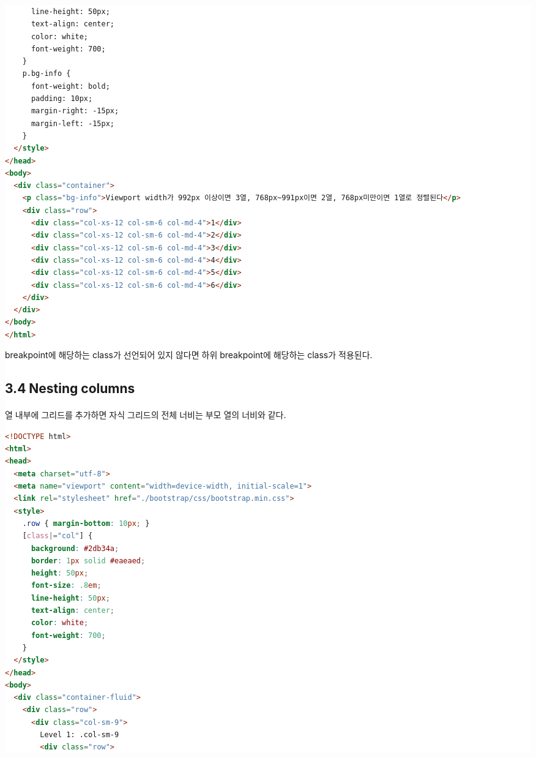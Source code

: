 ```html
      line-height: 50px;
      text-align: center;
      color: white;
      font-weight: 700;
    }
    p.bg-info {
      font-weight: bold;
      padding: 10px;
      margin-right: -15px;
      margin-left: -15px;
    }
  </style>
</head>
<body>
  <div class="container">
    <p class="bg-info">Viewport width가 992px 이상이면 3열, 768px~991px이면 2열, 768px미만이면 1열로 정렬된다</p>
    <div class="row">
      <div class="col-xs-12 col-sm-6 col-md-4">1</div>
      <div class="col-xs-12 col-sm-6 col-md-4">2</div>
      <div class="col-xs-12 col-sm-6 col-md-4">3</div>
      <div class="col-xs-12 col-sm-6 col-md-4">4</div>
      <div class="col-xs-12 col-sm-6 col-md-4">5</div>
      <div class="col-xs-12 col-sm-6 col-md-4">6</div>
    </div>
  </div>
</body>
</html>
```

<div class='result'></div>

breakpoint에 해당하는 class가 선언되어 있지 않다면 하위 breakpoint에 해당하는 class가 적용된다.

## 3.4 Nesting columns

열 내부에 그리드를 추가하면 자식 그리드의 전체 너비는 부모 열의 너비와 같다.

```html
<!DOCTYPE html>
<html>
<head>
  <meta charset="utf-8">
  <meta name="viewport" content="width=device-width, initial-scale=1">
  <link rel="stylesheet" href="./bootstrap/css/bootstrap.min.css">
  <style>
    .row { margin-bottom: 10px; }
    [class|="col"] {
      background: #2db34a;
      border: 1px solid #eaeaed;
      height: 50px;
      font-size: .8em;
      line-height: 50px;
      text-align: center;
      color: white;
      font-weight: 700;
    }
  </style>
</head>
<body>
  <div class="container-fluid">
    <div class="row">
      <div class="col-sm-9">
        Level 1: .col-sm-9
        <div class="row">
```